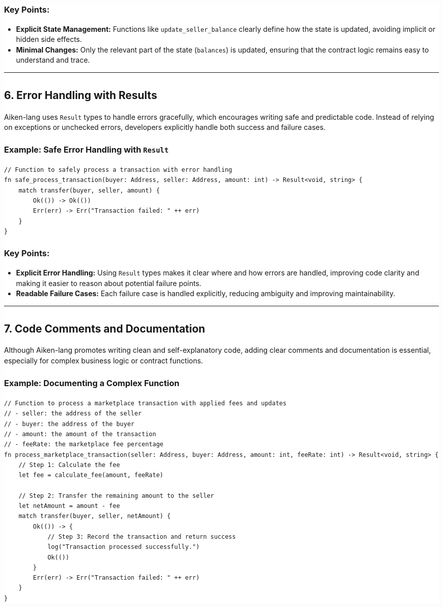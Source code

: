 ### Key Points:

- **Explicit State Management:** Functions like `update_seller_balance` clearly define how the state is updated, avoiding implicit or hidden side effects.
- **Minimal Changes:** Only the relevant part of the state (`balances`) is updated, ensuring that the contract logic remains easy to understand and trace.

---

## 6. Error Handling with Results

Aiken-lang uses `Result` types to handle errors gracefully, which encourages writing safe and predictable code. Instead of relying on exceptions or unchecked errors, developers explicitly handle both success and failure cases.

### Example: Safe Error Handling with `Result`

```aiken
// Function to safely process a transaction with error handling
fn safe_process_transaction(buyer: Address, seller: Address, amount: int) -> Result<void, string> {
    match transfer(buyer, seller, amount) {
        Ok(()) -> Ok(())
        Err(err) -> Err("Transaction failed: " ++ err)
    }
}
```

### Key Points:

- **Explicit Error Handling:** Using `Result` types makes it clear where and how errors are handled, improving code clarity and making it easier to reason about potential failure points.
- **Readable Failure Cases:** Each failure case is handled explicitly, reducing ambiguity and improving maintainability.

---

## 7. Code Comments and Documentation

Although Aiken-lang promotes writing clean and self-explanatory code, adding clear comments and documentation is essential, especially for complex business logic or contract functions.

### Example: Documenting a Complex Function

```aiken
// Function to process a marketplace transaction with applied fees and updates
// - seller: the address of the seller
// - buyer: the address of the buyer
// - amount: the amount of the transaction
// - feeRate: the marketplace fee percentage
fn process_marketplace_transaction(seller: Address, buyer: Address, amount: int, feeRate: int) -> Result<void, string> {
    // Step 1: Calculate the fee
    let fee = calculate_fee(amount, feeRate)
    
    // Step 2: Transfer the remaining amount to the seller
    let netAmount = amount - fee
    match transfer(buyer, seller, netAmount) {
        Ok(()) -> {
            // Step 3: Record the transaction and return success
            log("Transaction processed successfully.")
            Ok(())
        }
        Err(err) -> Err("Transaction failed: " ++ err)
    }
}
```